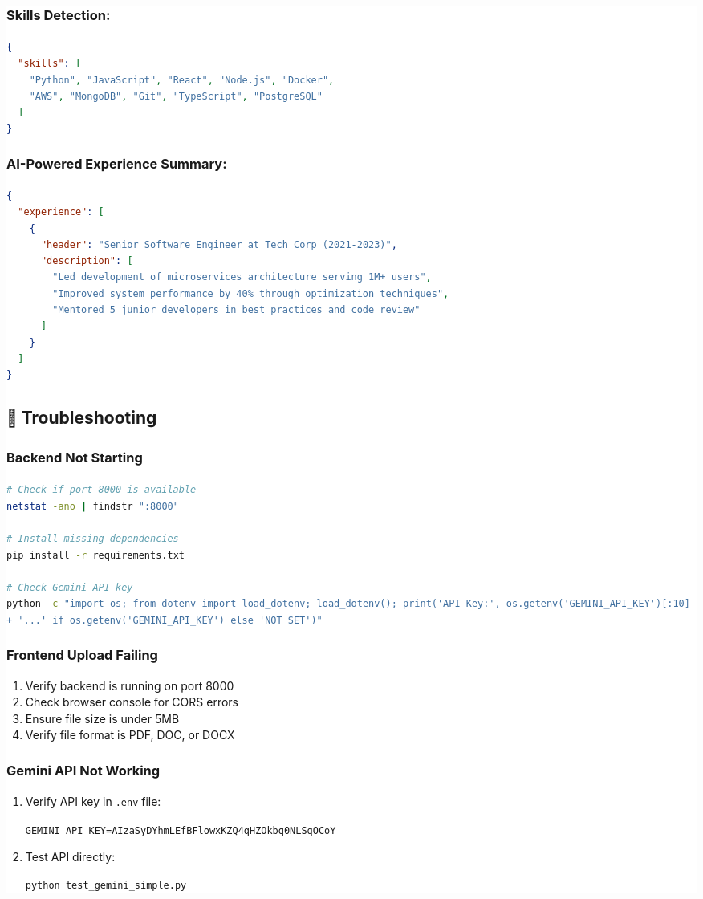 ### Skills Detection:
```json
{
  "skills": [
    "Python", "JavaScript", "React", "Node.js", "Docker", 
    "AWS", "MongoDB", "Git", "TypeScript", "PostgreSQL"
  ]
}
```

### AI-Powered Experience Summary:
```json
{
  "experience": [
    {
      "header": "Senior Software Engineer at Tech Corp (2021-2023)",
      "description": [
        "Led development of microservices architecture serving 1M+ users",
        "Improved system performance by 40% through optimization techniques",
        "Mentored 5 junior developers in best practices and code review"
      ]
    }
  ]
}
```

## 🐛 Troubleshooting

### Backend Not Starting
```bash
# Check if port 8000 is available
netstat -ano | findstr ":8000"

# Install missing dependencies
pip install -r requirements.txt

# Check Gemini API key
python -c "import os; from dotenv import load_dotenv; load_dotenv(); print('API Key:', os.getenv('GEMINI_API_KEY')[:10] + '...' if os.getenv('GEMINI_API_KEY') else 'NOT SET')"
```

### Frontend Upload Failing
1. Verify backend is running on port 8000
2. Check browser console for CORS errors
3. Ensure file size is under 5MB
4. Verify file format is PDF, DOC, or DOCX

### Gemini API Not Working
1. Verify API key in `.env` file:
   ```env
   GEMINI_API_KEY=AIzaSyDYhmLEfBFlowxKZQ4qHZOkbq0NLSqOCoY
   ```
2. Test API directly:
   ```bash
   python test_gemini_simple.py
   ```
